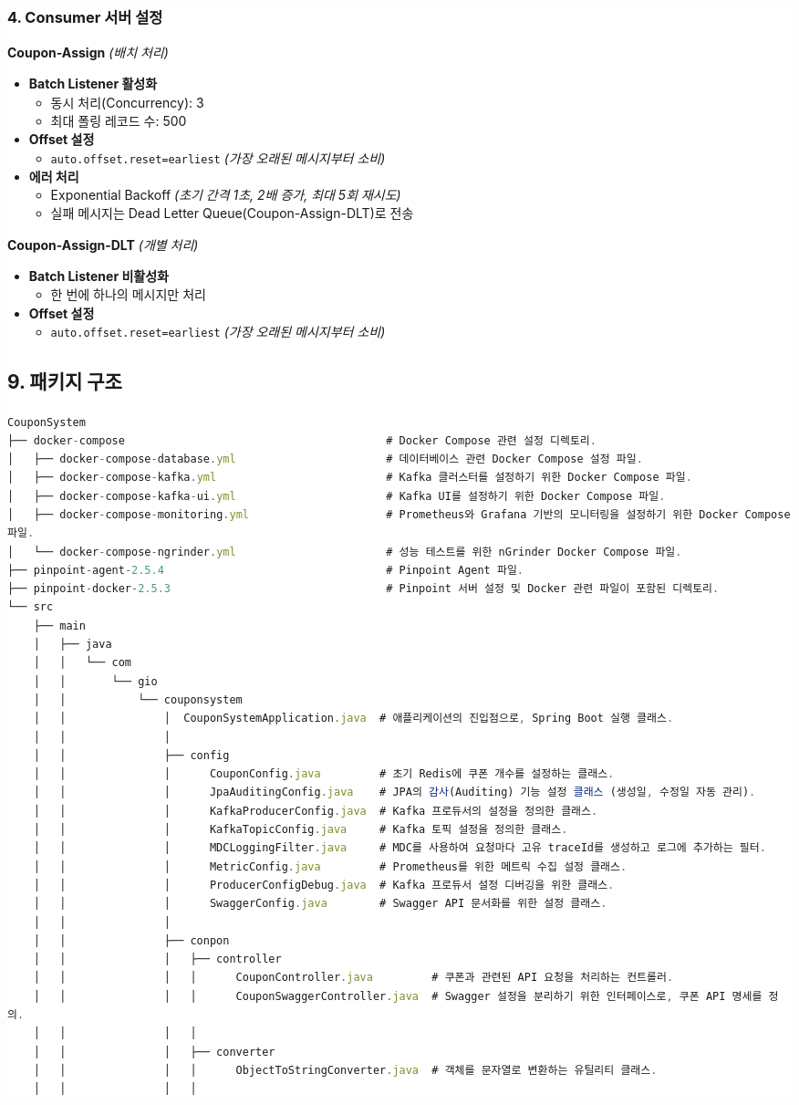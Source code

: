 
### 4. Consumer 서버 설정

**Coupon-Assign** *(배치 처리)*

- **Batch Listener 활성화**
    - 동시 처리(Concurrency): 3
    - 최대 폴링 레코드 수: 500
- **Offset 설정**
    - `auto.offset.reset=earliest` *(가장 오래된 메시지부터 소비)*
- **에러 처리**
    - Exponential Backoff *(초기 간격 1초, 2배 증가, 최대 5회 재시도)*
    - 실패 메시지는 Dead Letter Queue(Coupon-Assign-DLT)로 전송


**Coupon-Assign-DLT** *(개별 처리)*

- **Batch Listener 비활성화**
    - 한 번에 하나의 메시지만 처리
- **Offset 설정**
    - `auto.offset.reset=earliest` *(가장 오래된 메시지부터 소비)*


## 9. 패키지 구조

```jsx
CouponSystem
├── docker-compose                                        # Docker Compose 관련 설정 디렉토리.
│   ├── docker-compose-database.yml                       # 데이터베이스 관련 Docker Compose 설정 파일.
│   ├── docker-compose-kafka.yml                          # Kafka 클러스터를 설정하기 위한 Docker Compose 파일.
│   ├── docker-compose-kafka-ui.yml                       # Kafka UI를 설정하기 위한 Docker Compose 파일.
│   ├── docker-compose-monitoring.yml                     # Prometheus와 Grafana 기반의 모니터링을 설정하기 위한 Docker Compose 파일.
│   └── docker-compose-ngrinder.yml                       # 성능 테스트를 위한 nGrinder Docker Compose 파일.
├── pinpoint-agent-2.5.4                                  # Pinpoint Agent 파일.
├── pinpoint-docker-2.5.3                                 # Pinpoint 서버 설정 및 Docker 관련 파일이 포함된 디렉토리.
└── src                                                   
    ├── main                                             
    │   ├── java                                         
    │   │   └── com
    │   │       └── gio
    │   │           └── couponsystem
    │   │               │  CouponSystemApplication.java  # 애플리케이션의 진입점으로, Spring Boot 실행 클래스.
    │   │               │  
    │   │               ├── config
    │   │               │      CouponConfig.java         # 초기 Redis에 쿠폰 개수를 설정하는 클래스.
    │   │               │      JpaAuditingConfig.java    # JPA의 감사(Auditing) 기능 설정 클래스 (생성일, 수정일 자동 관리).
    │   │               │      KafkaProducerConfig.java  # Kafka 프로듀서의 설정을 정의한 클래스.
    │   │               │      KafkaTopicConfig.java     # Kafka 토픽 설정을 정의한 클래스.
    │   │               │      MDCLoggingFilter.java     # MDC를 사용하여 요청마다 고유 traceId를 생성하고 로그에 추가하는 필터.
    │   │               │      MetricConfig.java         # Prometheus를 위한 메트릭 수집 설정 클래스.
    │   │               │      ProducerConfigDebug.java  # Kafka 프로듀서 설정 디버깅을 위한 클래스.
    │   │               │      SwaggerConfig.java        # Swagger API 문서화를 위한 설정 클래스.
    │   │               │      
    │   │               ├── conpon
    │   │               │   ├── controller
    │   │               │   │      CouponController.java         # 쿠폰과 관련된 API 요청을 처리하는 컨트롤러.
    │   │               │   │      CouponSwaggerController.java  # Swagger 설정을 분리하기 위한 인터페이스로, 쿠폰 API 명세를 정의.
    │   │               │   │      
    │   │               │   ├── converter
    │   │               │   │      ObjectToStringConverter.java  # 객체를 문자열로 변환하는 유틸리티 클래스.
    │   │               │   │      
```